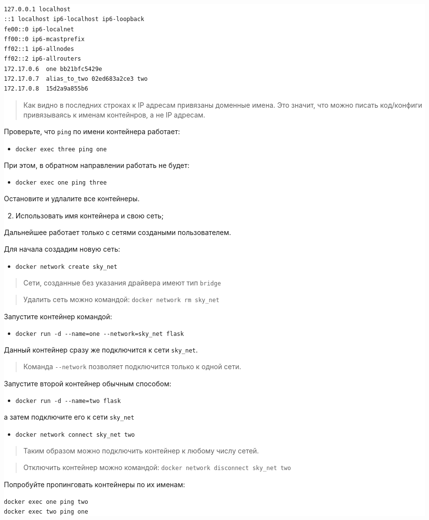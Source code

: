 ```
127.0.0.1 localhost
::1 localhost ip6-localhost ip6-loopback
fe00::0 ip6-localnet
ff00::0 ip6-mcastprefix
ff02::1 ip6-allnodes
ff02::2 ip6-allrouters
172.17.0.6  one bb21bfc5429e
172.17.0.7  alias_to_two 02ed683a2ce3 two
172.17.0.8  15d2a9a855b6
```

> Как видно в последних строках к IP адресам привязаны доменные имена. Это значит, что можно писать код/конфиги привязываясь к именам контейнров, а не IP адресам.

Проверьте, что `ping` по имени контейнера работает: 

- `docker exec three ping one`

При этом, в обратном направлении работать не будет:

- `docker exec one ping three`

Остановите и удлалите все контейнеры.

2. Использовать имя контейнера и свою сеть;

Дальнейшее работает только с сетями создаными пользователем.

Для начала создадим новую сеть:

- `docker network create sky_net`

> Сети, созданные без указания драйвера имеют тип `bridge`

> Удалить сеть можно командой: `docker network rm sky_net`

Запустите контейнер командой:

- `docker run -d --name=one --network=sky_net flask`

Данный контейнер сразу же подключится к сети `sky_net`.

> Команда `--network` позволяет подключится только к одной сети.

Запустите второй контейнер обычным способом:

- `docker run -d --name=two flask`

а затем подключите его к сети `sky_net`

- `docker network connect sky_net two`

> Таким образом можно подключить контейнер к любому числу сетей.

> Отключить контейнер можно командой: `docker network disconnect sky_net two`

Попробуйте пропинговать контейнеры по их именам:

```
docker exec one ping two
docker exec two ping one
```
